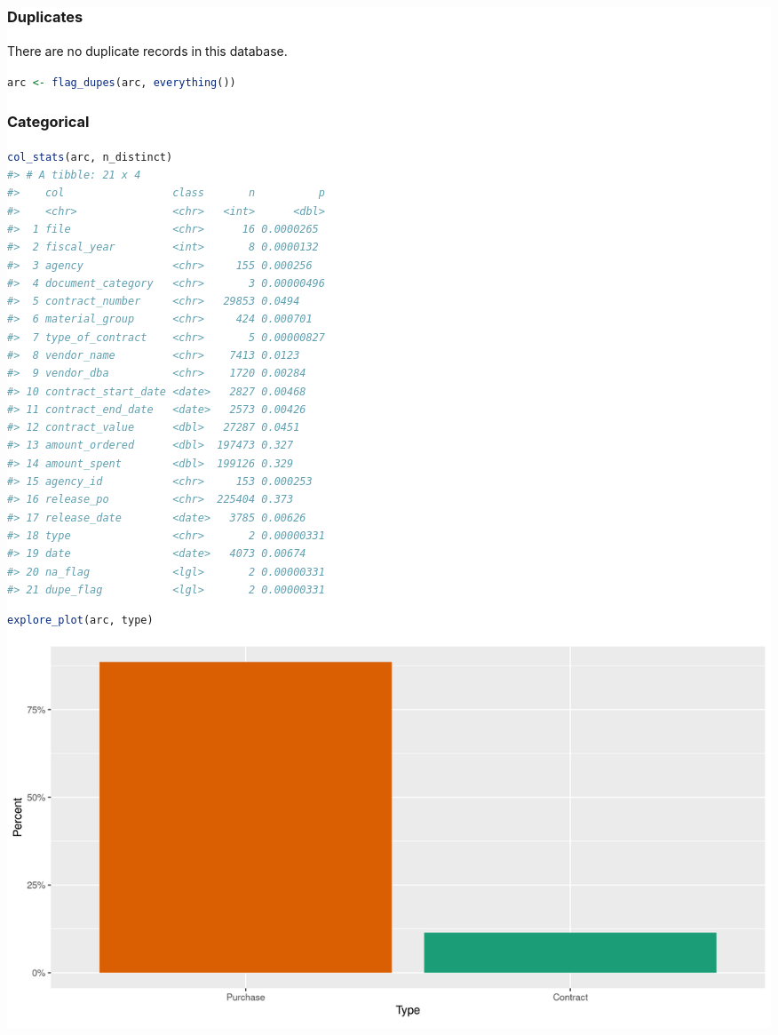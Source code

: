 ### Duplicates

There are no duplicate records in this database.

``` r
arc <- flag_dupes(arc, everything())
```

### Categorical

``` r
col_stats(arc, n_distinct)
#> # A tibble: 21 x 4
#>    col                 class       n          p
#>    <chr>               <chr>   <int>      <dbl>
#>  1 file                <chr>      16 0.0000265 
#>  2 fiscal_year         <int>       8 0.0000132 
#>  3 agency              <chr>     155 0.000256  
#>  4 document_category   <chr>       3 0.00000496
#>  5 contract_number     <chr>   29853 0.0494    
#>  6 material_group      <chr>     424 0.000701  
#>  7 type_of_contract    <chr>       5 0.00000827
#>  8 vendor_name         <chr>    7413 0.0123    
#>  9 vendor_dba          <chr>    1720 0.00284   
#> 10 contract_start_date <date>   2827 0.00468   
#> 11 contract_end_date   <date>   2573 0.00426   
#> 12 contract_value      <dbl>   27287 0.0451    
#> 13 amount_ordered      <dbl>  197473 0.327     
#> 14 amount_spent        <dbl>  199126 0.329     
#> 15 agency_id           <chr>     153 0.000253  
#> 16 release_po          <chr>  225404 0.373     
#> 17 release_date        <date>   3785 0.00626   
#> 18 type                <chr>       2 0.00000331
#> 19 date                <date>   4073 0.00674   
#> 20 na_flag             <lgl>       2 0.00000331
#> 21 dupe_flag           <lgl>       2 0.00000331
```

``` r
explore_plot(arc, type)
```

![](../plots/distinct_plot-1.png)
